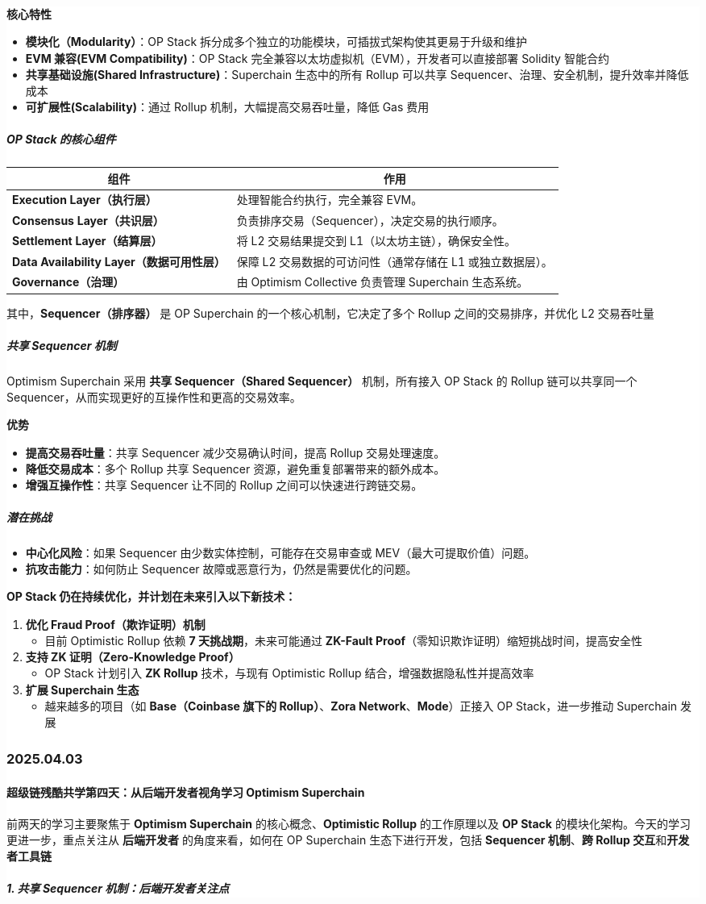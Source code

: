 **核心特性**

- **模块化（Modularity）**：OP Stack 拆分成多个独立的功能模块，可插拔式架构使其更易于升级和维护
- **EVM 兼容(EVM Compatibility)**：OP Stack 完全兼容以太坊虚拟机（EVM），开发者可以直接部署 Solidity 智能合约
- **共享基础设施(Shared Infrastructure)**：Superchain 生态中的所有 Rollup 可以共享 Sequencer、治理、安全机制，提升效率并降低成本
- **可扩展性(Scalability)**：通过 Rollup 机制，大幅提高交易吞吐量，降低 Gas 费用

##### OP Stack 的核心组件

| 组件                                        | 作用                                                       |
| ------------------------------------------- | ---------------------------------------------------------- |
| **Execution Layer（执行层）**               | 处理智能合约执行，完全兼容 EVM。                           |
| **Consensus Layer（共识层）**               | 负责排序交易（Sequencer），决定交易的执行顺序。            |
| **Settlement Layer（结算层）**              | 将 L2 交易结果提交到 L1（以太坊主链），确保安全性。        |
| **Data Availability Layer（数据可用性层）** | 保障 L2 交易数据的可访问性（通常存储在 L1 或独立数据层）。 |
| **Governance（治理）**                      | 由 Optimism Collective 负责管理 Superchain 生态系统。      |

其中，**Sequencer（排序器）** 是 OP Superchain 的一个核心机制，它决定了多个 Rollup 之间的交易排序，并优化 L2 交易吞吐量

##### 共享 Sequencer 机制

Optimism Superchain 采用 **共享 Sequencer（Shared Sequencer）** 机制，所有接入 OP Stack 的 Rollup 链可以共享同一个 Sequencer，从而实现更好的互操作性和更高的交易效率。

**优势**

- **提高交易吞吐量**：共享 Sequencer 减少交易确认时间，提高 Rollup 交易处理速度。
- **降低交易成本**：多个 Rollup 共享 Sequencer 资源，避免重复部署带来的额外成本。
- **增强互操作性**：共享 Sequencer 让不同的 Rollup 之间可以快速进行跨链交易。

##### **潜在挑战**

- **中心化风险**：如果 Sequencer 由少数实体控制，可能存在交易审查或 MEV（最大可提取价值）问题。
- **抗攻击能力**：如何防止 Sequencer 故障或恶意行为，仍然是需要优化的问题。

**OP Stack 仍在持续优化，并计划在未来引入以下新技术：**

1. **优化 Fraud Proof（欺诈证明）机制**
   - 目前 Optimistic Rollup 依赖 **7 天挑战期**，未来可能通过 **ZK-Fault Proof**（零知识欺诈证明）缩短挑战时间，提高安全性
2. **支持 ZK 证明（Zero-Knowledge Proof）**
   - OP Stack 计划引入 **ZK Rollup** 技术，与现有 Optimistic Rollup 结合，增强数据隐私性并提高效率
3. **扩展 Superchain 生态**
   - 越来越多的项目（如 **Base（Coinbase 旗下的 Rollup）**、**Zora Network**、**Mode**）正接入 OP Stack，进一步推动 Superchain 发展

### 2025.04.03

#### 超级链残酷共学第四天：从后端开发者视角学习 Optimism Superchain

前两天的学习主要聚焦于 **Optimism Superchain** 的核心概念、**Optimistic Rollup** 的工作原理以及 **OP Stack** 的模块化架构。今天的学习更进一步，重点关注从 **后端开发者** 的角度来看，如何在 OP Superchain 生态下进行开发，包括 **Sequencer 机制**、**跨 Rollup 交互**和**开发者工具链**

##### **1. 共享 Sequencer 机制：后端开发者关注点**
